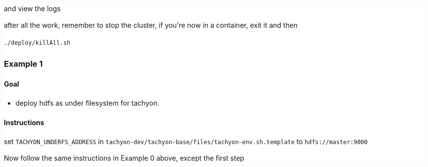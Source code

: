 and view the logs

after all the work, remember to stop the cluster, if you're now in a container, exit it and then

    ./deploy/killAll.sh

### Example 1

#### Goal
* deploy hdfs as under filesystem for tachyon.

#### Instructions
set `TACHYON_UNDERFS_ADDRESS` in `tachyon-dev/tachyon-base/files/tachyon-env.sh.template` to `hdfs://master:9000`

Now follow the same instructions in Example 0 above, except the first step
